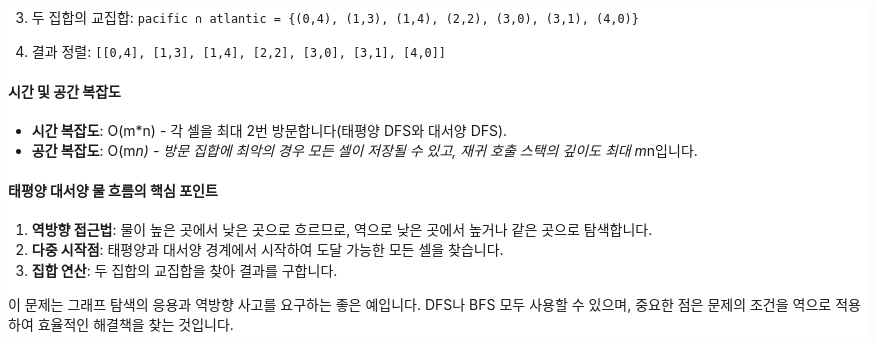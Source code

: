 3. 두 집합의 교집합: `pacific ∩ atlantic = {(0,4), (1,3), (1,4), (2,2), (3,0), (3,1), (4,0)}`

4. 결과 정렬: `[[0,4], [1,3], [1,4], [2,2], [3,0], [3,1], [4,0]]`

#### 시간 및 공간 복잡도
- **시간 복잡도**: O(m*n) - 각 셀을 최대 2번 방문합니다(태평양 DFS와 대서양 DFS).
- **공간 복잡도**: O(m*n) - 방문 집합에 최악의 경우 모든 셀이 저장될 수 있고, 재귀 호출 스택의 깊이도 최대 m*n입니다.

#### 태평양 대서양 물 흐름의 핵심 포인트
1. **역방향 접근법**: 물이 높은 곳에서 낮은 곳으로 흐르므로, 역으로 낮은 곳에서 높거나 같은 곳으로 탐색합니다.
2. **다중 시작점**: 태평양과 대서양 경계에서 시작하여 도달 가능한 모든 셀을 찾습니다.
3. **집합 연산**: 두 집합의 교집합을 찾아 결과를 구합니다.

이 문제는 그래프 탐색의 응용과 역방향 사고를 요구하는 좋은 예입니다. DFS나 BFS 모두 사용할 수 있으며, 중요한 점은 문제의 조건을 역으로 적용하여 효율적인 해결책을 찾는 것입니다.

